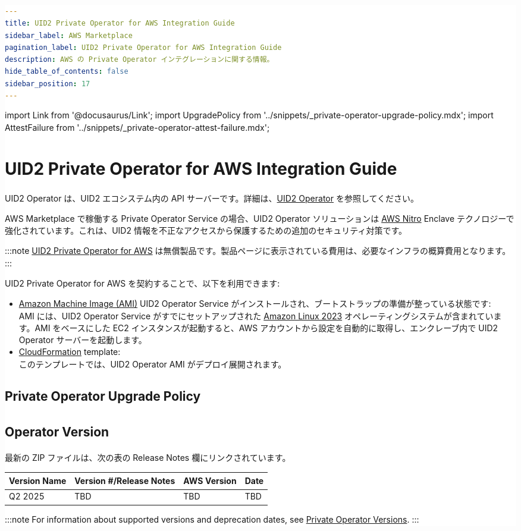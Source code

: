 ```yaml
---
title: UID2 Private Operator for AWS Integration Guide
sidebar_label: AWS Marketplace
pagination_label: UID2 Private Operator for AWS Integration Guide
description: AWS の Private Operator インテグレーションに関する情報。
hide_table_of_contents: false
sidebar_position: 17
---
```


import Link from '@docusaurus/Link';
import UpgradePolicy from '../snippets/_private-operator-upgrade-policy.mdx';
import AttestFailure from '../snippets/_private-operator-attest-failure.mdx';

# UID2 Private Operator for AWS Integration Guide

UID2 Operator は、UID2 エコシステム内の API サーバーです。詳細は、[UID2 Operator](../ref-info/ref-operators-public-private.md) を参照してください。

AWS Marketplace で稼働する <Link href="../ref-info/glossary-uid#gl-private-operator">Private Operator</Link> Service の場合、UID2 Operator ソリューションは [AWS Nitro](https://aws.amazon.com/ec2/nitro/) Enclave テクノロジーで強化されています。これは、UID2 情報を不正なアクセスから保護するための追加のセキュリティ対策です。

:::note
[UID2 Private Operator for AWS](https://aws.amazon.com/marketplace/pp/prodview-wdbccsarov5la) は無償製品です。製品ページに表示されている費用は、必要なインフラの概算費用となります。
:::

UID2 Private Operator for AWS を契約することで、以下を利用できます:

- [Amazon Machine Image (AMI)](https://docs.aws.amazon.com/AWSEC2/latest/UserGuide/AMIs.html) UID2 Operator Service がインストールされ、ブートストラップの準備が整っている状態です:<br/>
  AMI には、UID2 Operator Service がすでにセットアップされた [Amazon Linux 2023](https://aws.amazon.com/linux/amazon-linux-2023/) オペレーティングシステムが含まれています。AMI をベースにした EC2 インスタンスが起動すると、AWS アカウントから設定を自動的に取得し、エンクレーブ内で UID2 Operator サーバーを起動します。
- [CloudFormation](https://aws.amazon.com/cloudformation/) template:<br/>
  このテンプレートでは、UID2 Operator AMI がデプロイ展開されます。

## Private Operator Upgrade Policy

<UpgradePolicy />

## Operator Version

最新の ZIP ファイルは、次の表の Release Notes 欄にリンクされています。

| Version Name | Version&nbsp;#/Release&nbsp;Notes | AWS Version |  Date |
| ------- | ------ | ------ | ------ | 
| Q2 2025 | TBD | TBD | TBD |

:::note
For information about supported versions and deprecation dates, see [Private Operator Versions](../ref-info/deprecation-schedule.md#private-operator-versions).
:::
